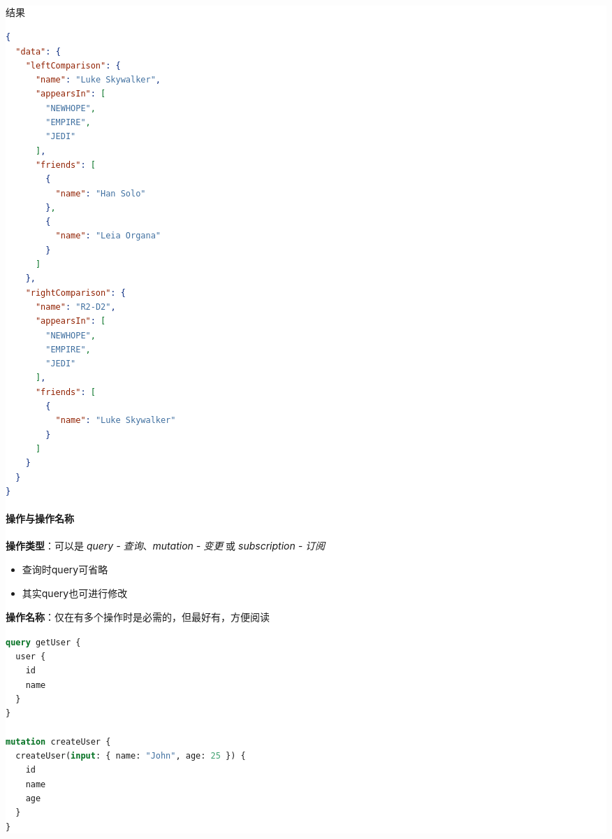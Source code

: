 结果

```json
{
  "data": {
    "leftComparison": {
      "name": "Luke Skywalker",
      "appearsIn": [
        "NEWHOPE",
        "EMPIRE",
        "JEDI"
      ],
      "friends": [
        {
          "name": "Han Solo"
        },
        {
          "name": "Leia Organa"
        }
      ]
    },
    "rightComparison": {
      "name": "R2-D2",
      "appearsIn": [
        "NEWHOPE",
        "EMPIRE",
        "JEDI"
      ],
      "friends": [
        {
          "name": "Luke Skywalker"
        }
      ]
    }
  }
}
```

#### 操作与操作名称

**操作类型**：可以是 *query - 查询*、*mutation - 变更* 或 *subscription - 订阅*

- 查询时query可省略

- 其实query也可进行修改

**操作名称**：仅在有多个操作时是必需的，但最好有，方便阅读

```graphql
query getUser {
  user {
    id
    name
  }
}

mutation createUser {
  createUser(input: { name: "John", age: 25 }) {
    id
    name
    age
  }
}
```
